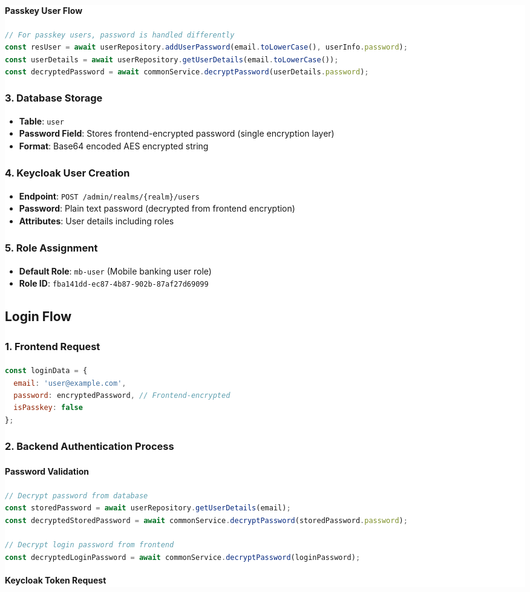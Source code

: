 #### Passkey User Flow

```typescript
// For passkey users, password is handled differently
const resUser = await userRepository.addUserPassword(email.toLowerCase(), userInfo.password);
const userDetails = await userRepository.getUserDetails(email.toLowerCase());
const decryptedPassword = await commonService.decryptPassword(userDetails.password);
```

### 3. Database Storage

- **Table**: `user`
- **Password Field**: Stores frontend-encrypted password (single encryption layer)
- **Format**: Base64 encoded AES encrypted string

### 4. Keycloak User Creation

- **Endpoint**: `POST /admin/realms/{realm}/users`
- **Password**: Plain text password (decrypted from frontend encryption)
- **Attributes**: User details including roles

### 5. Role Assignment

- **Default Role**: `mb-user` (Mobile banking user role)
- **Role ID**: `fba141dd-ec87-4b87-902b-87af27d69099`

## Login Flow

### 1. Frontend Request

```javascript
const loginData = {
  email: 'user@example.com',
  password: encryptedPassword, // Frontend-encrypted
  isPasskey: false
};
```

### 2. Backend Authentication Process

#### Password Validation

```typescript
// Decrypt password from database
const storedPassword = await userRepository.getUserDetails(email);
const decryptedStoredPassword = await commonService.decryptPassword(storedPassword.password);

// Decrypt login password from frontend
const decryptedLoginPassword = await commonService.decryptPassword(loginPassword);
```

#### Keycloak Token Request
